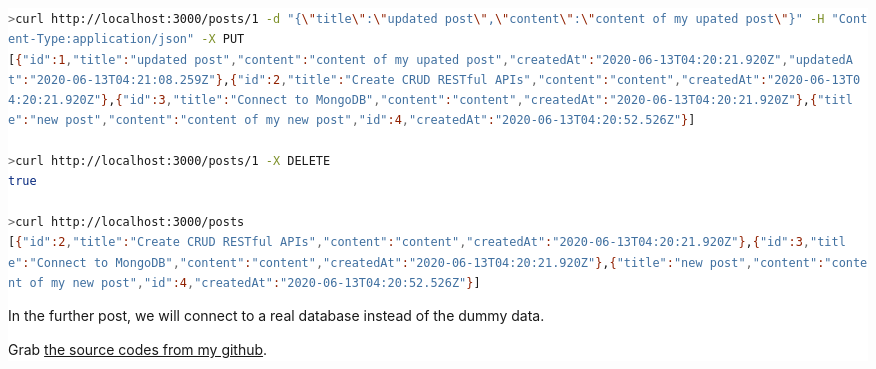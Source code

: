 ```bash
>curl http://localhost:3000/posts/1 -d "{\"title\":\"updated post\",\"content\":\"content of my upated post\"}" -H "Content-Type:application/json" -X PUT
[{"id":1,"title":"updated post","content":"content of my upated post","createdAt":"2020-06-13T04:20:21.920Z","updatedAt":"2020-06-13T04:21:08.259Z"},{"id":2,"title":"Create CRUD RESTful APIs","content":"content","createdAt":"2020-06-13T04:20:21.920Z"},{"id":3,"title":"Connect to MongoDB","content":"content","createdAt":"2020-06-13T04:20:21.920Z"},{"title":"new post","content":"content of my new post","id":4,"createdAt":"2020-06-13T04:20:52.526Z"}]

>curl http://localhost:3000/posts/1 -X DELETE
true

>curl http://localhost:3000/posts
[{"id":2,"title":"Create CRUD RESTful APIs","content":"content","createdAt":"2020-06-13T04:20:21.920Z"},{"id":3,"title":"Connect to MongoDB","content":"content","createdAt":"2020-06-13T04:20:21.920Z"},{"title":"new post","content":"content of my new post","id":4,"createdAt":"2020-06-13T04:20:52.526Z"}]
```

In the further post, we will connect to a real database instead of the dummy data.

Grab [the source codes from my github](https://github.com/hantsy/nestjs-sample).

